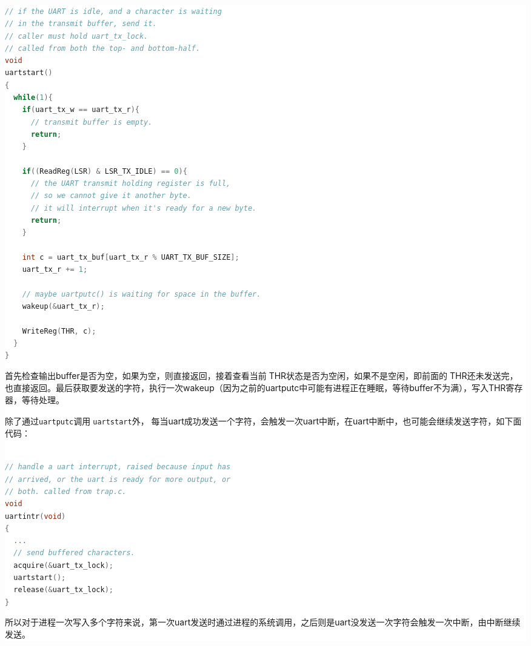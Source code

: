 ```c
// if the UART is idle, and a character is waiting
// in the transmit buffer, send it.
// caller must hold uart_tx_lock.
// called from both the top- and bottom-half.
void
uartstart()
{
  while(1){
    if(uart_tx_w == uart_tx_r){
      // transmit buffer is empty.
      return;
    }
    
    if((ReadReg(LSR) & LSR_TX_IDLE) == 0){
      // the UART transmit holding register is full,
      // so we cannot give it another byte.
      // it will interrupt when it's ready for a new byte.
      return;
    }
    
    int c = uart_tx_buf[uart_tx_r % UART_TX_BUF_SIZE];
    uart_tx_r += 1;
    
    // maybe uartputc() is waiting for space in the buffer.
    wakeup(&uart_tx_r);
    
    WriteReg(THR, c);
  }
}
```

首先检查输出buffer是否为空，如果为空，则直接返回，接着查看当前 THR状态是否为空闲，如果不是空闲，即前面的 THR还未发送完，也直接返回。最后获取要发送的字符，执行一次wakeup（因为之前的uartputc中可能有进程正在睡眠，等待buffer不为满），写入THR寄存器，等待处理。

除了通过`uartputc`调用 `uartstart`外， 每当uart成功发送一个字符，会触发一次uart中断，在uart中断中，也可能会继续发送字符，如下面代码：

```c

// handle a uart interrupt, raised because input has
// arrived, or the uart is ready for more output, or
// both. called from trap.c.
void
uartintr(void)
{
  ...
  // send buffered characters.
  acquire(&uart_tx_lock);
  uartstart();
  release(&uart_tx_lock);
}
```

所以对于进程一次写入多个字符来说，第一次uart发送时通过进程的系统调用，之后则是uart没发送一次字符会触发一次中断，由中断继续发送。
